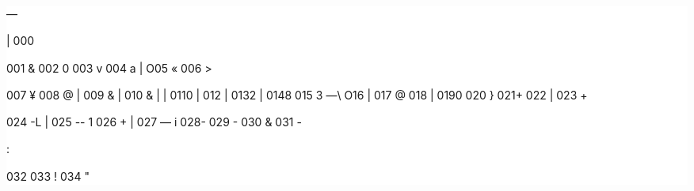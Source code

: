 —

 

| 000

001 &
002 0
003 v
004 a
| O05 «
006 >

007 ¥
008 @
| 009 &
| 010 &
| | 0110
| 012
| 0132
| 0148
015 3
—\ O16
| 017 @
018
| 0190
020
} 021+
022 |
023 +

 

024 -L
| 025 --
1 026 +
| 027 —
i 028-
029 -
030 &
031 -

 

:

 

032
033 !
034 "
